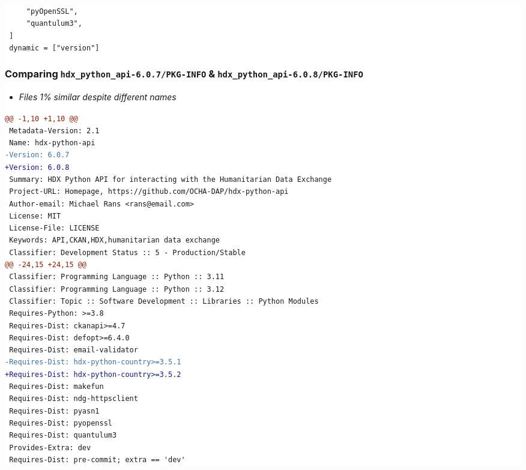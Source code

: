 ```diff
     "pyOpenSSL",
     "quantulum3",
 ]
 dynamic = ["version"]
```

### Comparing `hdx_python_api-6.0.7/PKG-INFO` & `hdx_python_api-6.0.8/PKG-INFO`

 * *Files 1% similar despite different names*

```diff
@@ -1,10 +1,10 @@
 Metadata-Version: 2.1
 Name: hdx-python-api
-Version: 6.0.7
+Version: 6.0.8
 Summary: HDX Python API for interacting with the Humanitarian Data Exchange
 Project-URL: Homepage, https://github.com/OCHA-DAP/hdx-python-api
 Author-email: Michael Rans <rans@email.com>
 License: MIT
 License-File: LICENSE
 Keywords: API,CKAN,HDX,humanitarian data exchange
 Classifier: Development Status :: 5 - Production/Stable
@@ -24,15 +24,15 @@
 Classifier: Programming Language :: Python :: 3.11
 Classifier: Programming Language :: Python :: 3.12
 Classifier: Topic :: Software Development :: Libraries :: Python Modules
 Requires-Python: >=3.8
 Requires-Dist: ckanapi>=4.7
 Requires-Dist: defopt>=6.4.0
 Requires-Dist: email-validator
-Requires-Dist: hdx-python-country>=3.5.1
+Requires-Dist: hdx-python-country>=3.5.2
 Requires-Dist: makefun
 Requires-Dist: ndg-httpsclient
 Requires-Dist: pyasn1
 Requires-Dist: pyopenssl
 Requires-Dist: quantulum3
 Provides-Extra: dev
 Requires-Dist: pre-commit; extra == 'dev'
```

